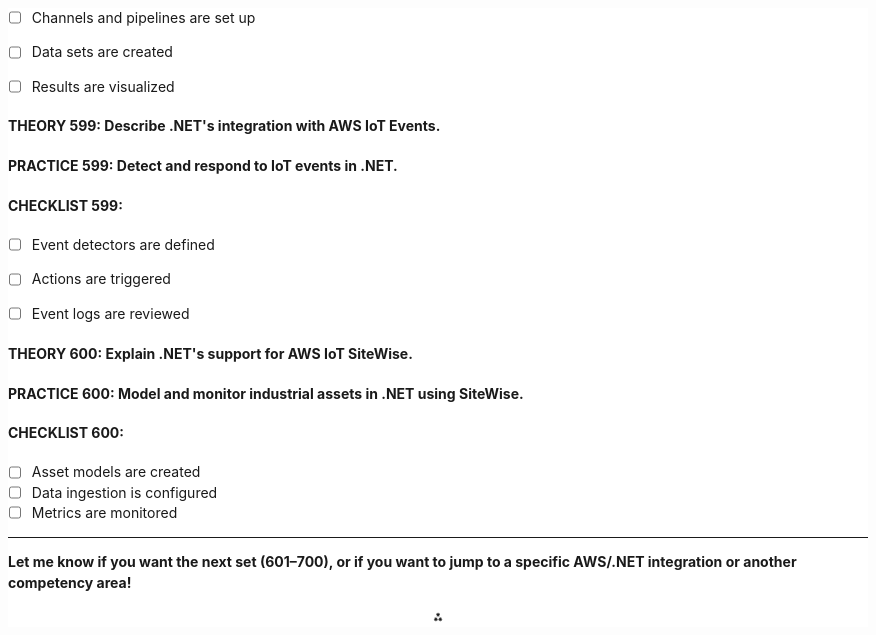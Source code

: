 - [ ] Channels and pipelines are set up
- [ ] Data sets are created
- [ ] Results are visualized


#### THEORY 599: Describe .NET's integration with AWS IoT Events.

#### PRACTICE 599: Detect and respond to IoT events in .NET.

#### CHECKLIST 599:

- [ ] Event detectors are defined
- [ ] Actions are triggered
- [ ] Event logs are reviewed


#### THEORY 600: Explain .NET's support for AWS IoT SiteWise.

#### PRACTICE 600: Model and monitor industrial assets in .NET using SiteWise.

#### CHECKLIST 600:

- [ ] Asset models are created
- [ ] Data ingestion is configured
- [ ] Metrics are monitored

---

**Let me know if you want the next set (601–700), or if you want to jump to a specific AWS/.NET integration or another competency area!**

<div style="text-align: center">⁂</div>

[^1]: paste.txt

[^2]: https://github.com/dotnet/roslyn/issues/18093

[^3]: https://www.unitubecore.com/Course Blog/Courses/Modern Programming Languages/Syllabus/Books/CSharp.11.and.NET.7.Modern.Cross-Platform.Development.Fundamentals.7th.Edition.Mark.J.Price..pdf

[^4]: https://stackoverflow.com/questions/1209585/when-is-dispose-necessary

[^5]: https://www.reddit.com/r/dotnet/comments/1egpj1n/why_are_result_objects_preferred_over_exceptions/

[^6]: https://www.info.fundp.ac.be/wasdett2010/wp-content/uploads/2010/08/WASDeTT-3.pdf

[^7]: https://dokumen.pub/framework-design-guidelines-conventions-idioms-and-patterns-for-reusable-net-libraries-addison-wesley-microsoft-technology-series-3nbsped-0135896460-9780135896464.html

[^8]: https://lmsspada.kemdiktisaintek.go.id/pluginfile.php/79424/mod_folder/content/0/Modern%20Database%20Management%2010th.pdf?forcedownload=1

[^9]: https://github.com/microsoft/referencesource/blob/master/mscorlib/system/threading/threadpool.cs

[^10]: https://eprints.triatmamulya.ac.id/1659/1/Microsoft Visual C%23 Step by Step, Ninth Edition.pdf

[^11]: https://ec.europa.eu/competition/antitrust/cases/dec_docs/37792/37792_4177_1.pdf

